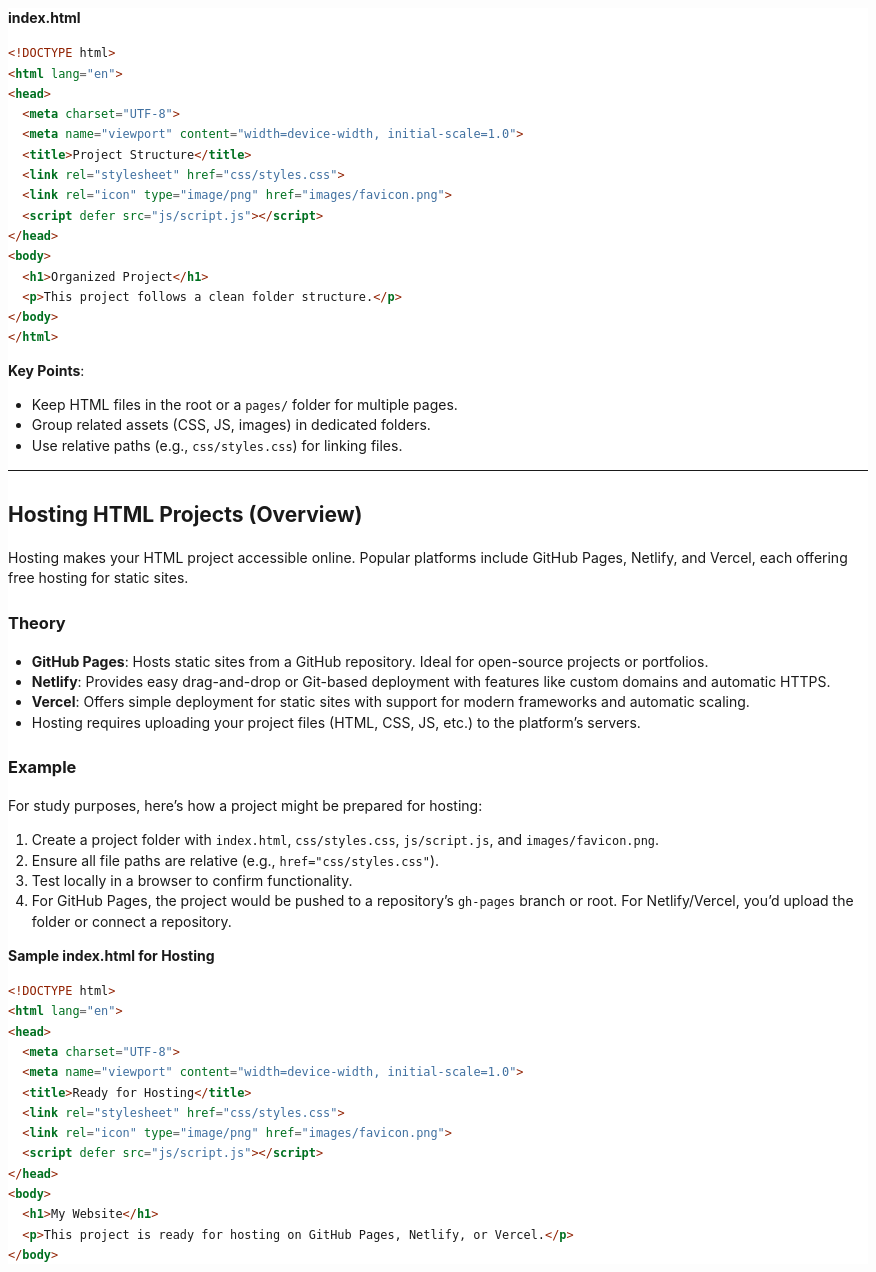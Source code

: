 
**index.html**
```html
<!DOCTYPE html>
<html lang="en">
<head>
  <meta charset="UTF-8">
  <meta name="viewport" content="width=device-width, initial-scale=1.0">
  <title>Project Structure</title>
  <link rel="stylesheet" href="css/styles.css">
  <link rel="icon" type="image/png" href="images/favicon.png">
  <script defer src="js/script.js"></script>
</head>
<body>
  <h1>Organized Project</h1>
  <p>This project follows a clean folder structure.</p>
</body>
</html>
```

**Key Points**:
- Keep HTML files in the root or a `pages/` folder for multiple pages.
- Group related assets (CSS, JS, images) in dedicated folders.
- Use relative paths (e.g., `css/styles.css`) for linking files.

---

## Hosting HTML Projects (Overview)
Hosting makes your HTML project accessible online. Popular platforms include GitHub Pages, Netlify, and Vercel, each offering free hosting for static sites.

### Theory
- **GitHub Pages**: Hosts static sites from a GitHub repository. Ideal for open-source projects or portfolios.
- **Netlify**: Provides easy drag-and-drop or Git-based deployment with features like custom domains and automatic HTTPS.
- **Vercel**: Offers simple deployment for static sites with support for modern frameworks and automatic scaling.
- Hosting requires uploading your project files (HTML, CSS, JS, etc.) to the platform’s servers.

### Example
For study purposes, here’s how a project might be prepared for hosting:
1. Create a project folder with `index.html`, `css/styles.css`, `js/script.js`, and `images/favicon.png`.
2. Ensure all file paths are relative (e.g., `href="css/styles.css"`).
3. Test locally in a browser to confirm functionality.
4. For GitHub Pages, the project would be pushed to a repository’s `gh-pages` branch or root. For Netlify/Vercel, you’d upload the folder or connect a repository.

**Sample index.html for Hosting**
```html
<!DOCTYPE html>
<html lang="en">
<head>
  <meta charset="UTF-8">
  <meta name="viewport" content="width=device-width, initial-scale=1.0">
  <title>Ready for Hosting</title>
  <link rel="stylesheet" href="css/styles.css">
  <link rel="icon" type="image/png" href="images/favicon.png">
  <script defer src="js/script.js"></script>
</head>
<body>
  <h1>My Website</h1>
  <p>This project is ready for hosting on GitHub Pages, Netlify, or Vercel.</p>
</body>
```